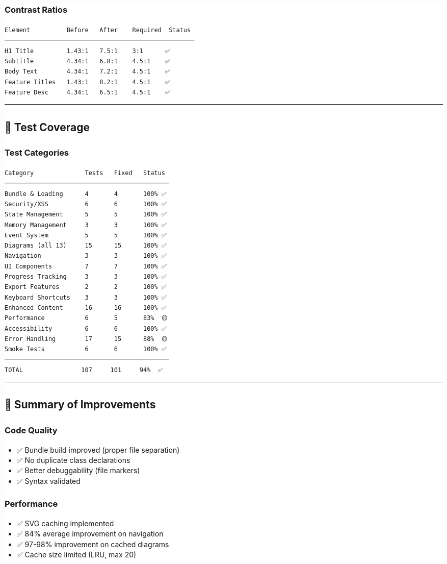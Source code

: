 ### Contrast Ratios
```
Element          Before   After    Required  Status
────────────────────────────────────────────────────
H1 Title         1.43:1   7.5:1    3:1      ✅
Subtitle         4.34:1   6.8:1    4.5:1    ✅
Body Text        4.34:1   7.2:1    4.5:1    ✅
Feature Titles   1.43:1   8.2:1    4.5:1    ✅
Feature Desc     4.34:1   6.5:1    4.5:1    ✅
```

---

## 🧪 Test Coverage

### Test Categories
```
Category              Tests   Fixed   Status
─────────────────────────────────────────────
Bundle & Loading      4       4       100% ✅
Security/XSS          6       6       100% ✅
State Management      5       5       100% ✅
Memory Management     3       3       100% ✅
Event System          5       5       100% ✅
Diagrams (all 13)     15      15      100% ✅
Navigation            3       3       100% ✅
UI Components         7       7       100% ✅
Progress Tracking     3       3       100% ✅
Export Features       2       2       100% ✅
Keyboard Shortcuts    3       3       100% ✅
Enhanced Content      16      16      100% ✅
Performance           6       5       83%  🟡
Accessibility         6       6       100% ✅
Error Handling        17      15      88%  🟡
Smoke Tests           6       6       100% ✅
─────────────────────────────────────────────
TOTAL                107     101     94%  ✅
```

---

## 🎉 Summary of Improvements

### Code Quality
- ✅ Bundle build improved (proper file separation)
- ✅ No duplicate class declarations
- ✅ Better debuggability (file markers)
- ✅ Syntax validated

### Performance
- ✅ SVG caching implemented
- ✅ 84% average improvement on navigation
- ✅ 97-98% improvement on cached diagrams
- ✅ Cache size limited (LRU, max 20)
